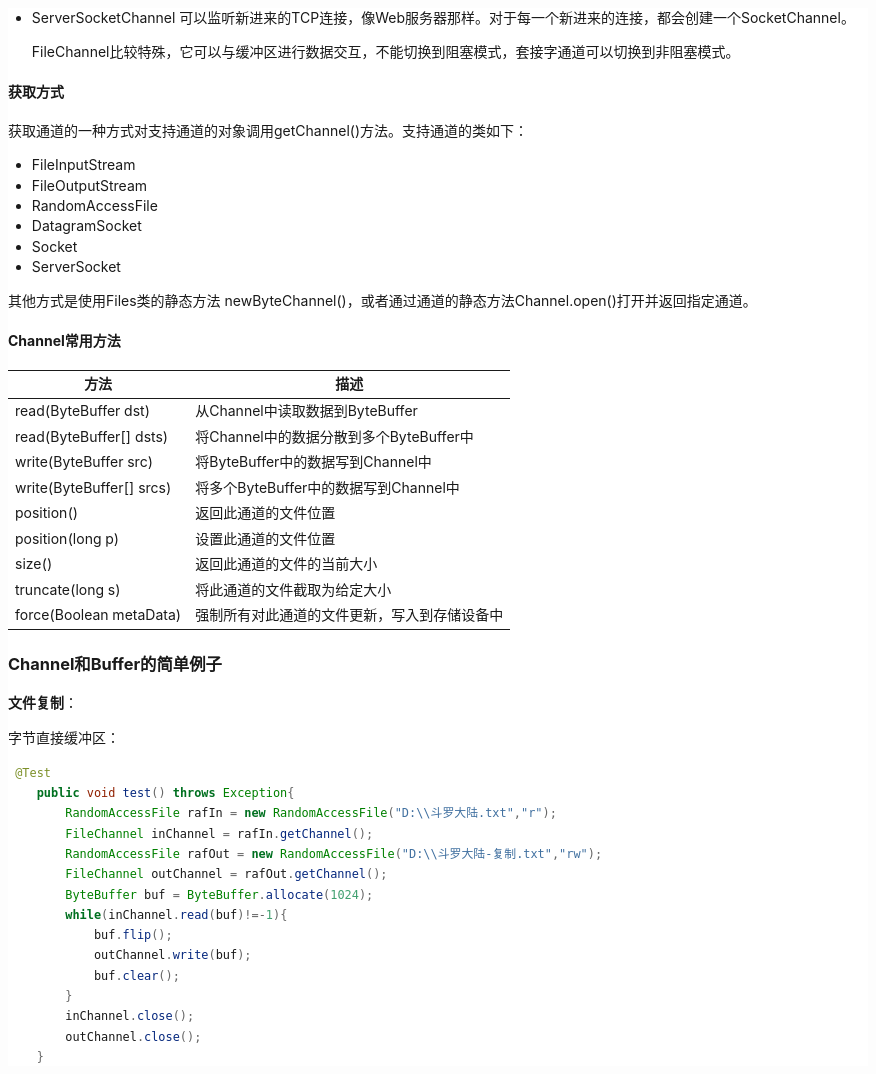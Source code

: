 * ServerSocketChannel 可以监听新进来的TCP连接，像Web服务器那样。对于每一个新进来的连接，都会创建一个SocketChannel。

  FileChannel比较特殊，它可以与缓冲区进行数据交互，不能切换到阻塞模式，套接字通道可以切换到非阻塞模式。

#### 获取方式

获取通道的一种方式对支持通道的对象调用getChannel()方法。支持通道的类如下：

* FileInputStream
* FileOutputStream
* RandomAccessFile
* DatagramSocket
* Socket
* ServerSocket

其他方式是使用Files类的静态方法 newByteChannel()，或者通过通道的静态方法Channel.open()打开并返回指定通道。

#### Channel常用方法

| 方法                     | 描述                                         |
| ------------------------ | -------------------------------------------- |
| read(ByteBuffer dst)     | 从Channel中读取数据到ByteBuffer              |
| read(ByteBuffer[] dsts)  | 将Channel中的数据分散到多个ByteBuffer中      |
| write(ByteBuffer src)    | 将ByteBuffer中的数据写到Channel中            |
| write(ByteBuffer[] srcs) | 将多个ByteBuffer中的数据写到Channel中        |
| position()               | 返回此通道的文件位置                         |
| position(long p)         | 设置此通道的文件位置                         |
| size()                   | 返回此通道的文件的当前大小                   |
| truncate(long s)         | 将此通道的文件截取为给定大小                 |
| force(Boolean metaData)  | 强制所有对此通道的文件更新，写入到存储设备中 |





### Channel和Buffer的简单例子

**文件复制**：

字节直接缓冲区：

```java
 @Test
    public void test() throws Exception{
        RandomAccessFile rafIn = new RandomAccessFile("D:\\斗罗大陆.txt","r");
        FileChannel inChannel = rafIn.getChannel();
        RandomAccessFile rafOut = new RandomAccessFile("D:\\斗罗大陆-复制.txt","rw");
        FileChannel outChannel = rafOut.getChannel();
        ByteBuffer buf = ByteBuffer.allocate(1024);
        while(inChannel.read(buf)!=-1){
            buf.flip();
            outChannel.write(buf);
            buf.clear();
        }
        inChannel.close();
        outChannel.close();
    }
```
